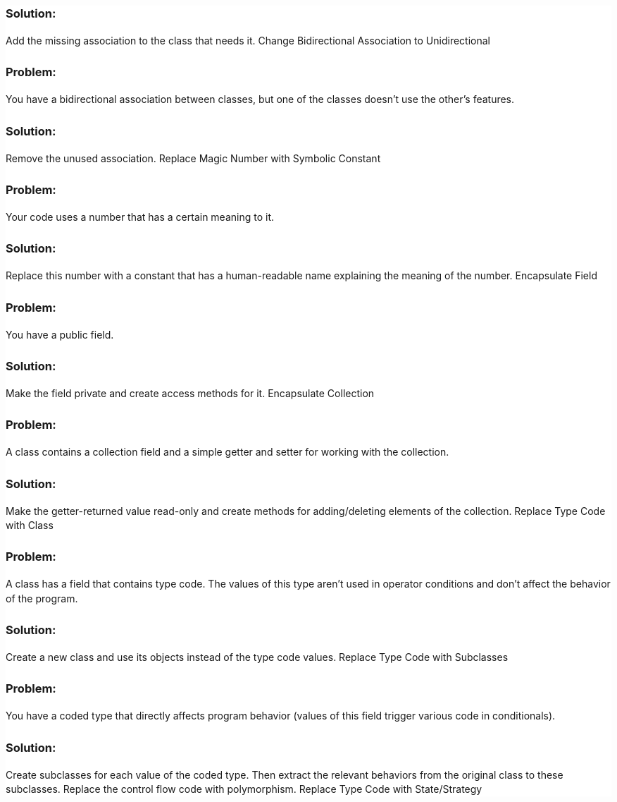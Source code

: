 ### Solution: 
Add the missing association to the class that needs it.
Change Bidirectional Association to Unidirectional

### Problem: 
You have a bidirectional association between classes, but one of the classes doesn’t use the other’s features.

### Solution: 
Remove the unused association.
Replace Magic Number with Symbolic Constant

### Problem: 
Your code uses a number that has a certain meaning to it.

### Solution: 
Replace this number with a constant that has a human-readable name explaining the meaning of the number.
Encapsulate Field

### Problem: 
You have a public field.

### Solution: 
Make the field private and create access methods for it.
Encapsulate Collection

### Problem: 
A class contains a collection field and a simple getter and setter for working with the collection.

### Solution: 
Make the getter-returned value read-only and create methods for adding/deleting elements of the collection.
Replace Type Code with Class

### Problem: 
A class has a field that contains type code. The values of this type aren’t used in operator conditions and don’t affect the behavior of the program.

### Solution: 
Create a new class and use its objects instead of the type code values.
Replace Type Code with Subclasses

### Problem: 
You have a coded type that directly affects program behavior (values of this field trigger various code in conditionals).

### Solution: 
Create subclasses for each value of the coded type. Then extract the relevant behaviors from the original class to these subclasses. Replace the control flow code with polymorphism.
Replace Type Code with State/Strategy
